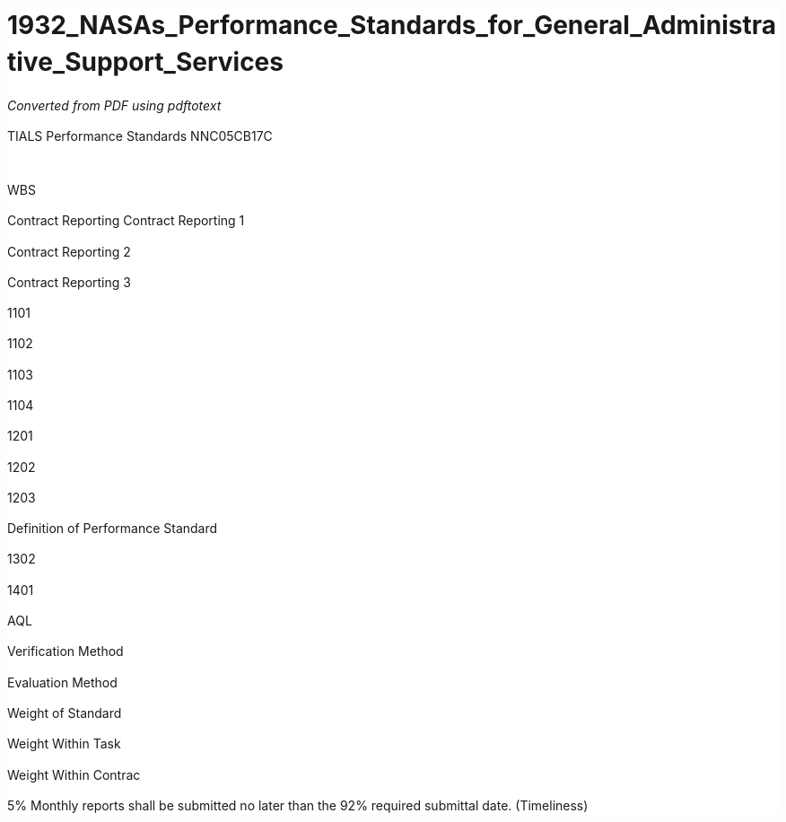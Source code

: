 # 1932_NASAs_Performance_Standards_for_General_Administrative_Support_Services

_Converted from PDF using pdftotext_

TIALS Performance Standards
NNC05CB17C

#

WBS

Contract Reporting
Contract Reporting
1

Contract Reporting
2

Contract Reporting
3

1101

1102

1103

1104

1201

1202

1203

Definition of Performance Standard

1302

1401

AQL

Verification Method

Evaluation Method

Weight of
Standard

Weight Within
Task

Weight
Within
Contrac

5%
Monthly reports shall be submitted no later than the 92%
required submittal date. (Timeliness)
